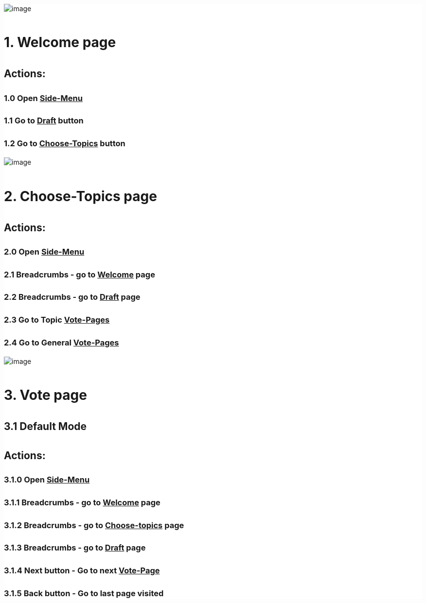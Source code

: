 ![image](https://user-images.githubusercontent.com/5900841/89527901-ca0b0a00-d7f2-11ea-840c-ecaca781ee8c.png)

# 1. <a id="welcome">Welcome page</a>

## Actions:

### 1.0 Open [Side-Menu](#side-menu)
### 1.1 Go to [Draft](#draft) button
### 1.2 Go to [Choose-Topics](#Choose-Topics) button

![image](https://user-images.githubusercontent.com/5900841/89281968-8201b100-d653-11ea-86aa-299d96d4eb2d.png)

# 2. <a id="choose-topics">Choose-Topics page</a>

## Actions:

### 2.0 Open [Side-Menu](#side-menu)
### 2.1 Breadcrumbs - go to [Welcome](#welcome) page
### 2.2 Breadcrumbs - go to [Draft](#draft) page
### 2.3 Go to Topic [Vote-Pages](#Vote-Page)
### 2.4 Go to General [Vote-Pages](#Vote-Page)

![image](https://user-images.githubusercontent.com/5900841/89294064-9b145d00-d667-11ea-9f4d-c06a4fa78d05.png)

# 3. <a id="Vote-Page"> Vote page</a>

## 3.1 <a id="vote-page-default-mode">Default Mode</a>

## Actions:

### 3.1.0 Open [Side-Menu](#side-menu)
### 3.1.1 Breadcrumbs - go to [Welcome](#welcome) page
### 3.1.2 Breadcrumbs - go to [Choose-topics](#Choose-Topics) page
### 3.1.3 Breadcrumbs - go to [Draft](#draft) page
### 3.1.4 Next button - Go to next [Vote-Page](#vote-page)
### 3.1.5 Back button - Go to last page visited
